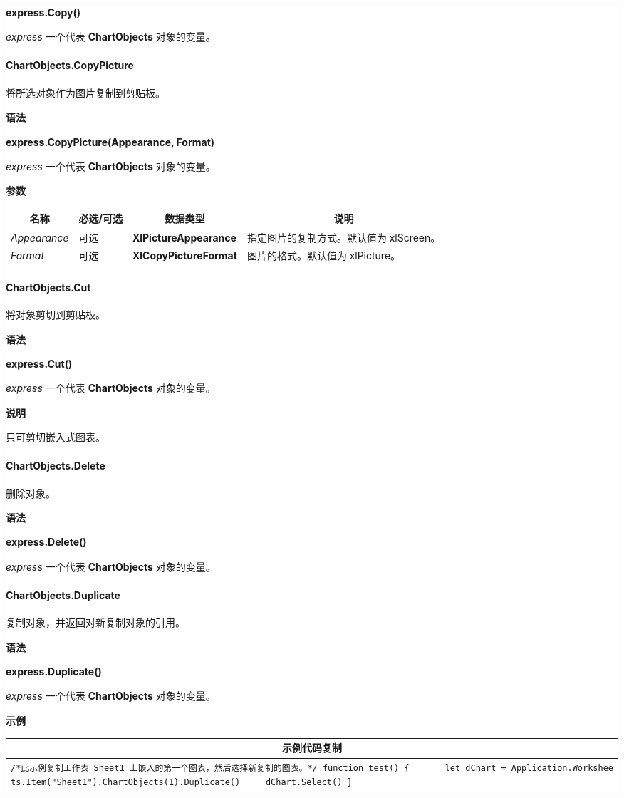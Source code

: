 **express.Copy()**

*express*   一个代表 **ChartObjects** 对象的变量。

#### **ChartObjects.CopyPicture**

将所选对象作为图片复制到剪贴板。

**语法**

**express.CopyPicture(Appearance, Format)**

*express*   一个代表 **ChartObjects** 对象的变量。

**参数**

| **名称**     | **必选/可选** | **数据类型**            | **说明**                                |
| ------------ | ------------- | ----------------------- | --------------------------------------- |
| *Appearance* | 可选          | **XlPictureAppearance** | 指定图片的复制方式。默认值为 xlScreen。 |
| *Format*     | 可选          | **XlCopyPictureFormat** | 图片的格式。默认值为 xlPicture。        |

#### **ChartObjects.Cut**

将对象剪切到剪贴板。

**语法**

**express.Cut()**

*express*   一个代表 **ChartObjects** 对象的变量。

**说明**

只可剪切嵌入式图表。

#### **ChartObjects.Delete**

删除对象。

**语法**

**express.Delete()**

*express*   一个代表 **ChartObjects** 对象的变量。

#### **ChartObjects.Duplicate**

复制对象，并返回对新复制对象的引用。

**语法**

**express.Duplicate()**

*express*   一个代表 **ChartObjects** 对象的变量。

**示例**

| 示例代码复制                                                 |
| ------------------------------------------------------------ |
| `/*此示例复制工作表 Sheet1 上嵌入的第一个图表，然后选择新复制的图表。*/ function test() {       let dChart = Application.Worksheets.Item("Sheet1").ChartObjects(1).Duplicate()     dChart.Select() }  ` |
